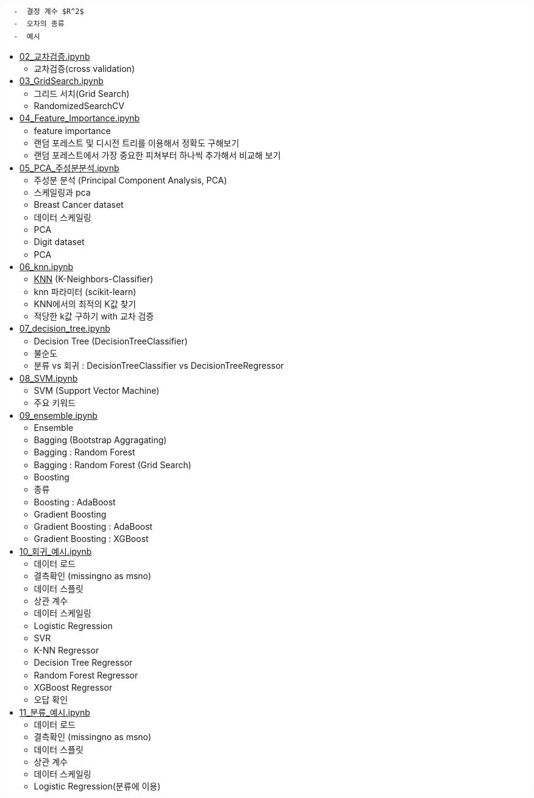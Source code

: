       -  결정 계수 $R^2$
      -  오차의 종류
      -  예시
  - [02_교차검증.ipynb](/code/01_machinelearing/02_교차검증.ipynb)
      -  교차검증(cross validation)
  - [03_GridSearch.ipynb](/code/01_machinelearing/03_GridSearch.ipynb)
      -  그리드 서치(Grid Search)
      -  RandomizedSearchCV
  - [04_Feature_Importance.ipynb](/code/01_machinelearing/04_Feature_Importance.ipynb)
      -  feature importance
      -  랜덤 포레스트 및 디시전 트리를 이용해서 정확도 구해보기
      -  랜덤 포레스트에서 가장 중요한 피쳐부터 하나씩 추가해서 비교해 보기
  - [05_PCA_주성분분석.ipynb](/code/01_machinelearing/05_PCA_주성분분석.ipynb)
      -  주성분 분석 (Principal Component Analysis, PCA)
      -  스케일링과 pca
      -  Breast Cancer dataset
      -  데이터 스케일링
      -  PCA
      -  Digit dataset
      -  PCA
  - [06_knn.ipynb](/code/01_machinelearing/06_knn.ipynb)
      -  [KNN](https://scikit-learn.org/stable/modules/generated/sklearn.neighbors.KNeighborsClassifier.html) (K-Neighbors-Classifier)
      -  knn 파라미터 (scikit-learn)
      -  KNN에서의 최적의 K값 찾기
      -  적당한 k값 구하기 with 교차 검증
  - [07_decision_tree.ipynb](/code/01_machinelearing/07_decision_tree.ipynb)
      -  Decision Tree (DecisionTreeClassifier)
      -  불순도
      -  분류 vs 회귀 : DecisionTreeClassifier vs DecisionTreeRegressor
  - [08_SVM.ipynb](/code/01_machinelearing/08_SVM.ipynb)
      -  SVM (Support Vector Machine)
      -  주요 키워드
  - [09_ensemble.ipynb](/code/01_machinelearing/09_ensemble.ipynb)
      -  Ensemble
      -  Bagging (Bootstrap Aggragating)
      -  Bagging : Random Forest
      -  Bagging : Random Forest (Grid Search)
      -  Boosting
      -  종류
      -  Boosting : AdaBoost
      -  Gradient Boosting
      -  Gradient Boosting : AdaBoost
      -  Gradient Boosting : XGBoost
  - [10_회귀_예시.ipynb](/code/01_machinelearing/10_회귀_예시.ipynb)
      -  데이터 로드
      -  결측확인 (missingno as msno)
      -  데이터 스플릿
      -  상관 계수
      -  데이터 스케일링
      -  Logistic Regression
      -  SVR
      -  K-NN Regressor
      -  Decision Tree Regressor
      -  Random Forest Regressor
      -  XGBoost Regressor
      -  오답 확인
  - [11_분류_예시.ipynb](/code/01_machinelearing/11_분류_예시.ipynb)
      -  데이터 로드
      -  결측확인 (missingno as msno)
      -  데이터 스플릿
      -  상관 계수
      -  데이터 스케일링
      -  Logistic Regression(분류에 이용)
